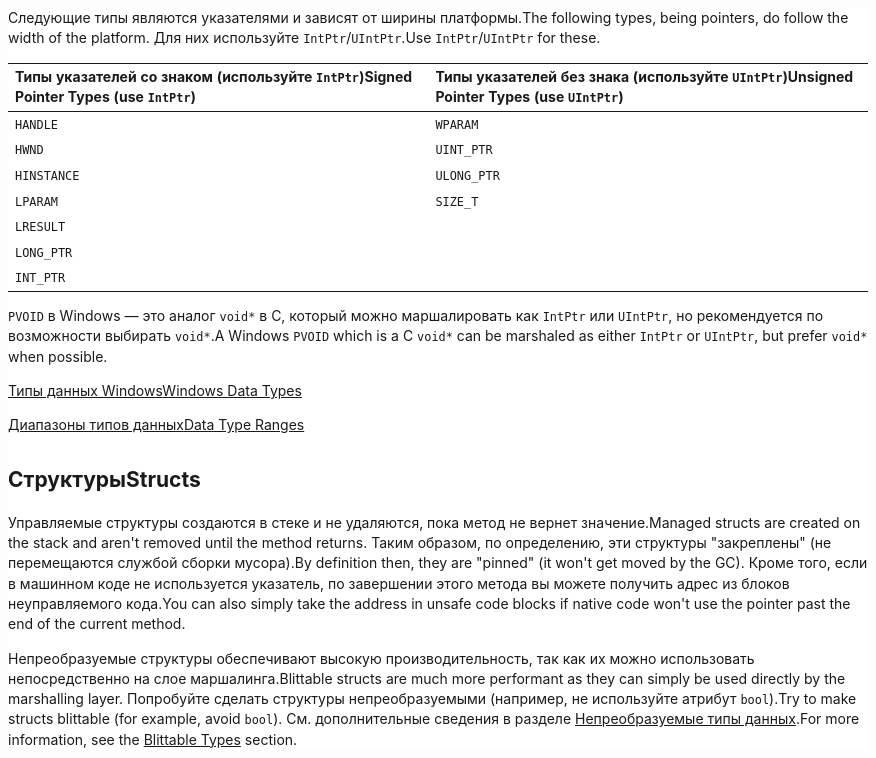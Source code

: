 <span data-ttu-id="8b27f-244">Следующие типы являются указателями и зависят от ширины платформы.</span><span class="sxs-lookup"><span data-stu-id="8b27f-244">The following types, being pointers, do follow the width of the platform.</span></span> <span data-ttu-id="8b27f-245">Для них используйте `IntPtr`/`UIntPtr`.</span><span class="sxs-lookup"><span data-stu-id="8b27f-245">Use `IntPtr`/`UIntPtr` for these.</span></span>

| <span data-ttu-id="8b27f-246">Типы указателей со знаком (используйте `IntPtr`)</span><span class="sxs-lookup"><span data-stu-id="8b27f-246">Signed Pointer Types (use `IntPtr`)</span></span> | <span data-ttu-id="8b27f-247">Типы указателей без знака (используйте `UIntPtr`)</span><span class="sxs-lookup"><span data-stu-id="8b27f-247">Unsigned Pointer Types (use `UIntPtr`)</span></span> |
|:------------------------------------|:---------------------------------------|
| `HANDLE`                            | `WPARAM`                               |
| `HWND`                              | `UINT_PTR`                             |
| `HINSTANCE`                         | `ULONG_PTR`                            |
| `LPARAM`                            | `SIZE_T`                               |
| `LRESULT`                           |                                        |
| `LONG_PTR`                          |                                        |
| `INT_PTR`                           |                                        |

<span data-ttu-id="8b27f-248">`PVOID` в Windows — это аналог `void*` в C, который можно маршалировать как `IntPtr` или `UIntPtr`, но рекомендуется по возможности выбирать `void*`.</span><span class="sxs-lookup"><span data-stu-id="8b27f-248">A Windows `PVOID` which is a C `void*` can be marshaled as either `IntPtr` or `UIntPtr`, but prefer `void*` when possible.</span></span>

[<span data-ttu-id="8b27f-249">Типы данных Windows</span><span class="sxs-lookup"><span data-stu-id="8b27f-249">Windows Data Types</span></span>](/windows/desktop/WinProg/windows-data-types)

[<span data-ttu-id="8b27f-250">Диапазоны типов данных</span><span class="sxs-lookup"><span data-stu-id="8b27f-250">Data Type Ranges</span></span>](/cpp/cpp/data-type-ranges)

## <a name="structs"></a><span data-ttu-id="8b27f-251">Структуры</span><span class="sxs-lookup"><span data-stu-id="8b27f-251">Structs</span></span>

<span data-ttu-id="8b27f-252">Управляемые структуры создаются в стеке и не удаляются, пока метод не вернет значение.</span><span class="sxs-lookup"><span data-stu-id="8b27f-252">Managed structs are created on the stack and aren't removed until the method returns.</span></span> <span data-ttu-id="8b27f-253">Таким образом, по определению, эти структуры "закреплены" (не перемещаются службой сборки мусора).</span><span class="sxs-lookup"><span data-stu-id="8b27f-253">By definition then, they are "pinned" (it won't get moved by the GC).</span></span> <span data-ttu-id="8b27f-254">Кроме того, если в машинном коде не используется указатель, по завершении этого метода вы можете получить адрес из блоков неуправляемого кода.</span><span class="sxs-lookup"><span data-stu-id="8b27f-254">You can also simply take the address in unsafe code blocks if native code won't use the pointer past the end of the current method.</span></span>

<span data-ttu-id="8b27f-255">Непреобразуемые структуры обеспечивают высокую производительность, так как их можно использовать непосредственно на слое маршалинга.</span><span class="sxs-lookup"><span data-stu-id="8b27f-255">Blittable structs are much more performant as they can simply be used directly by the marshalling layer.</span></span> <span data-ttu-id="8b27f-256">Попробуйте сделать структуры непреобразуемыми (например, не используйте атрибут `bool`).</span><span class="sxs-lookup"><span data-stu-id="8b27f-256">Try to make structs blittable (for example, avoid `bool`).</span></span> <span data-ttu-id="8b27f-257">См. дополнительные сведения в разделе [Непреобразуемые типы данных](#blittable-types).</span><span class="sxs-lookup"><span data-stu-id="8b27f-257">For more information, see the [Blittable Types](#blittable-types) section.</span></span>
